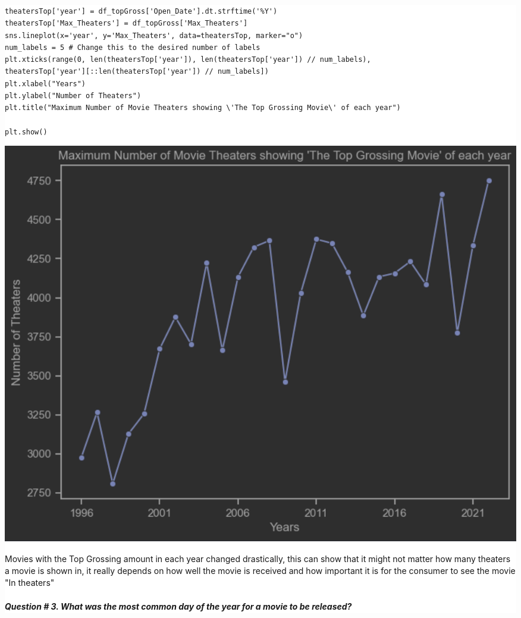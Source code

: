     theatersTop['year'] = df_topGross['Open_Date'].dt.strftime('%Y')  
    theatersTop['Max_Theaters'] = df_topGross['Max_Theaters']
    sns.lineplot(x='year', y='Max_Theaters', data=theatersTop, marker="o")  
	num_labels = 5 # Change this to the desired number of labels  
	plt.xticks(range(0, len(theatersTop['year']), len(theatersTop['year']) // num_labels),  
	theatersTop['year'][::len(theatersTop['year']) // num_labels])  
	plt.xlabel("Years")  
	plt.ylabel("Number of Theaters")  
	plt.title("Maximum Number of Movie Theaters showing \'The Top Grossing Movie\' of each year")
	  
	plt.show()

![Maximum Theaters for top grossing movie each year](https://github.com/MEElms/Project-3/blob/main/images/Screenshot%202023-04-28%20at%206.20.16%20PM.png?raw=true)

Movies with the Top Grossing amount in each year changed drastically, this can show that it might not matter how many theaters a movie is shown in, it really depends on how well the movie is received and how important it is for the consumer to see the movie "In theaters"

##### Question # 3. What was the most common day of the year for a movie to be released?  
  